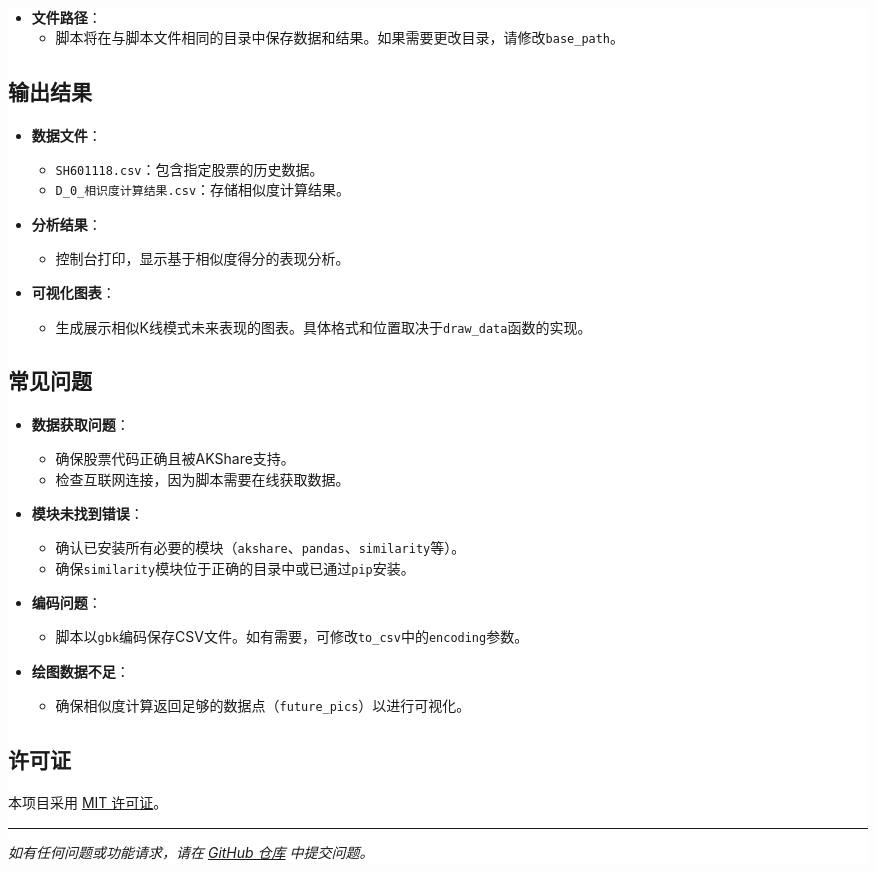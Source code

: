 - **文件路径**：
  - 脚本将在与脚本文件相同的目录中保存数据和结果。如果需要更改目录，请修改`base_path`。

## 输出结果

- **数据文件**：
  - `SH601118.csv`：包含指定股票的历史数据。
  - `D_0_相识度计算结果.csv`：存储相似度计算结果。

- **分析结果**：
  - 控制台打印，显示基于相似度得分的表现分析。

- **可视化图表**：
  - 生成展示相似K线模式未来表现的图表。具体格式和位置取决于`draw_data`函数的实现。

## 常见问题

- **数据获取问题**：
  - 确保股票代码正确且被AKShare支持。
  - 检查互联网连接，因为脚本需要在线获取数据。

- **模块未找到错误**：
  - 确认已安装所有必要的模块（`akshare`、`pandas`、`similarity`等）。
  - 确保`similarity`模块位于正确的目录中或已通过`pip`安装。

- **编码问题**：
  - 脚本以`gbk`编码保存CSV文件。如有需要，可修改`to_csv`中的`encoding`参数。

- **绘图数据不足**：
  - 确保相似度计算返回足够的数据点（`future_pics`）以进行可视化。

## 许可证

本项目采用 [MIT 许可证](LICENSE)。

---

*如有任何问题或功能请求，请在 [GitHub 仓库](https://github.com/yourusername/stock-kline-similarity/issues) 中提交问题。*
